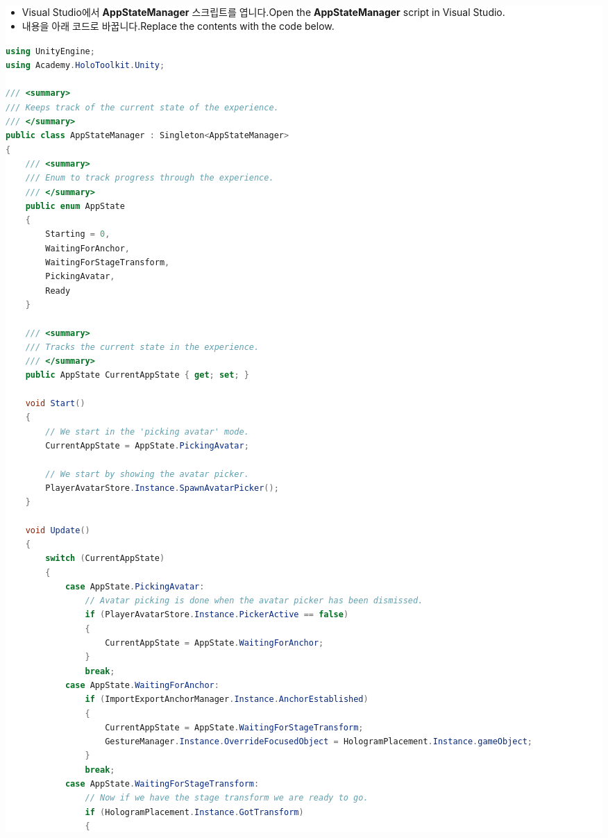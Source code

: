 * <span data-ttu-id="ba0cb-288">Visual Studio에서 **AppStateManager** 스크립트를 엽니다.</span><span class="sxs-lookup"><span data-stu-id="ba0cb-288">Open the **AppStateManager** script in Visual Studio.</span></span>
* <span data-ttu-id="ba0cb-289">내용을 아래 코드로 바꿉니다.</span><span class="sxs-lookup"><span data-stu-id="ba0cb-289">Replace the contents with the code below.</span></span>

```cs
using UnityEngine;
using Academy.HoloToolkit.Unity;

/// <summary>
/// Keeps track of the current state of the experience.
/// </summary>
public class AppStateManager : Singleton<AppStateManager>
{
    /// <summary>
    /// Enum to track progress through the experience.
    /// </summary>
    public enum AppState
    {
        Starting = 0,
        WaitingForAnchor,
        WaitingForStageTransform,
        PickingAvatar,
        Ready
    }

    /// <summary>
    /// Tracks the current state in the experience.
    /// </summary>
    public AppState CurrentAppState { get; set; }

    void Start()
    {
        // We start in the 'picking avatar' mode.
        CurrentAppState = AppState.PickingAvatar;

        // We start by showing the avatar picker.
        PlayerAvatarStore.Instance.SpawnAvatarPicker();
    }

    void Update()
    {
        switch (CurrentAppState)
        {
            case AppState.PickingAvatar:
                // Avatar picking is done when the avatar picker has been dismissed.
                if (PlayerAvatarStore.Instance.PickerActive == false)
                {
                    CurrentAppState = AppState.WaitingForAnchor;
                }
                break;
            case AppState.WaitingForAnchor:
                if (ImportExportAnchorManager.Instance.AnchorEstablished)
                {
                    CurrentAppState = AppState.WaitingForStageTransform;
                    GestureManager.Instance.OverrideFocusedObject = HologramPlacement.Instance.gameObject;
                }
                break;
            case AppState.WaitingForStageTransform:
                // Now if we have the stage transform we are ready to go.
                if (HologramPlacement.Instance.GotTransform)
                {
```